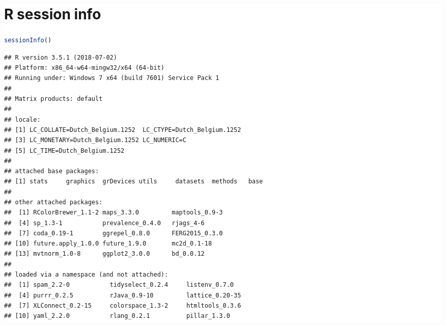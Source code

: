 # R session info

``` r
sessionInfo()
```

    ## R version 3.5.1 (2018-07-02)
    ## Platform: x86_64-w64-mingw32/x64 (64-bit)
    ## Running under: Windows 7 x64 (build 7601) Service Pack 1
    ## 
    ## Matrix products: default
    ## 
    ## locale:
    ## [1] LC_COLLATE=Dutch_Belgium.1252  LC_CTYPE=Dutch_Belgium.1252   
    ## [3] LC_MONETARY=Dutch_Belgium.1252 LC_NUMERIC=C                  
    ## [5] LC_TIME=Dutch_Belgium.1252    
    ## 
    ## attached base packages:
    ## [1] stats     graphics  grDevices utils     datasets  methods   base     
    ## 
    ## other attached packages:
    ##  [1] RColorBrewer_1.1-2 maps_3.3.0         maptools_0.9-3    
    ##  [4] sp_1.3-1           prevalence_0.4.0   rjags_4-6         
    ##  [7] coda_0.19-1        ggrepel_0.8.0      FERG2015_0.3.0    
    ## [10] future.apply_1.0.0 future_1.9.0       mc2d_0.1-18       
    ## [13] mvtnorm_1.0-8      ggplot2_3.0.0      bd_0.0.12         
    ## 
    ## loaded via a namespace (and not attached):
    ##  [1] spam_2.2-0           tidyselect_0.2.4     listenv_0.7.0       
    ##  [4] purrr_0.2.5          rJava_0.9-10         lattice_0.20-35     
    ##  [7] XLConnect_0.2-15     colorspace_1.3-2     htmltools_0.3.6     
    ## [10] yaml_2.2.0           rlang_0.2.1          pillar_1.3.0        
